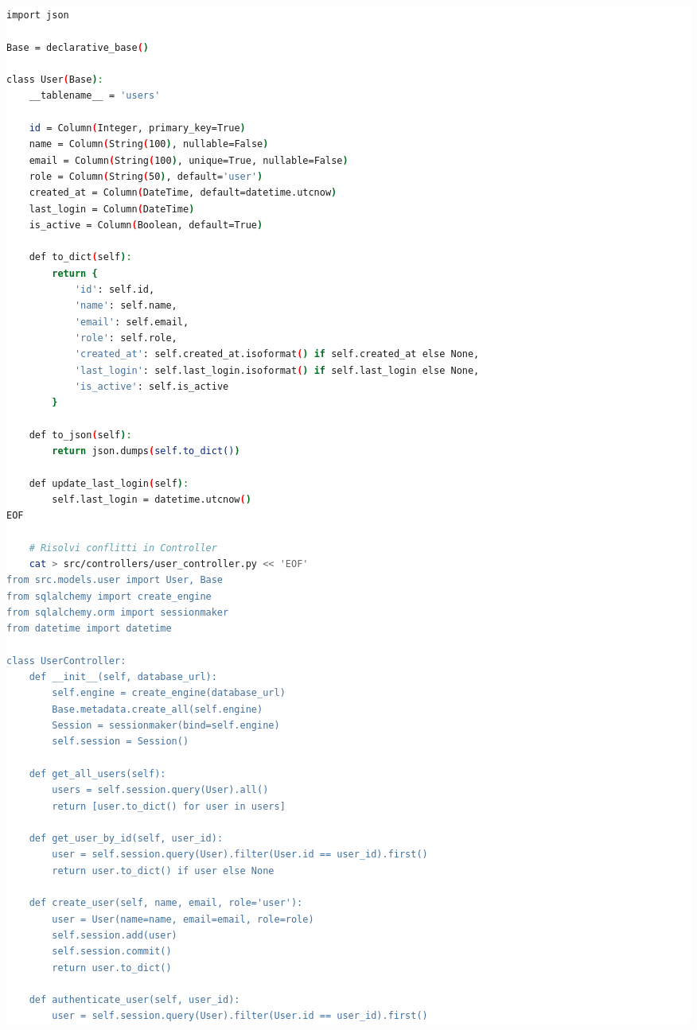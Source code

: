    ```bash
   import json

   Base = declarative_base()

   class User(Base):
       __tablename__ = 'users'
       
       id = Column(Integer, primary_key=True)
       name = Column(String(100), nullable=False)
       email = Column(String(100), unique=True, nullable=False)
       role = Column(String(50), default='user')
       created_at = Column(DateTime, default=datetime.utcnow)
       last_login = Column(DateTime)
       is_active = Column(Boolean, default=True)
       
       def to_dict(self):
           return {
               'id': self.id,
               'name': self.name,
               'email': self.email,
               'role': self.role,
               'created_at': self.created_at.isoformat() if self.created_at else None,
               'last_login': self.last_login.isoformat() if self.last_login else None,
               'is_active': self.is_active
           }
       
       def to_json(self):
           return json.dumps(self.to_dict())
       
       def update_last_login(self):
           self.last_login = datetime.utcnow()
   EOF
       
       # Risolvi conflitti in Controller
       cat > src/controllers/user_controller.py << 'EOF'
   from src.models.user import User, Base
   from sqlalchemy import create_engine
   from sqlalchemy.orm import sessionmaker
   from datetime import datetime

   class UserController:
       def __init__(self, database_url):
           self.engine = create_engine(database_url)
           Base.metadata.create_all(self.engine)
           Session = sessionmaker(bind=self.engine)
           self.session = Session()
       
       def get_all_users(self):
           users = self.session.query(User).all()
           return [user.to_dict() for user in users]
       
       def get_user_by_id(self, user_id):
           user = self.session.query(User).filter(User.id == user_id).first()
           return user.to_dict() if user else None
       
       def create_user(self, name, email, role='user'):
           user = User(name=name, email=email, role=role)
           self.session.add(user)
           self.session.commit()
           return user.to_dict()
       
       def authenticate_user(self, user_id):
           user = self.session.query(User).filter(User.id == user_id).first()
   ```